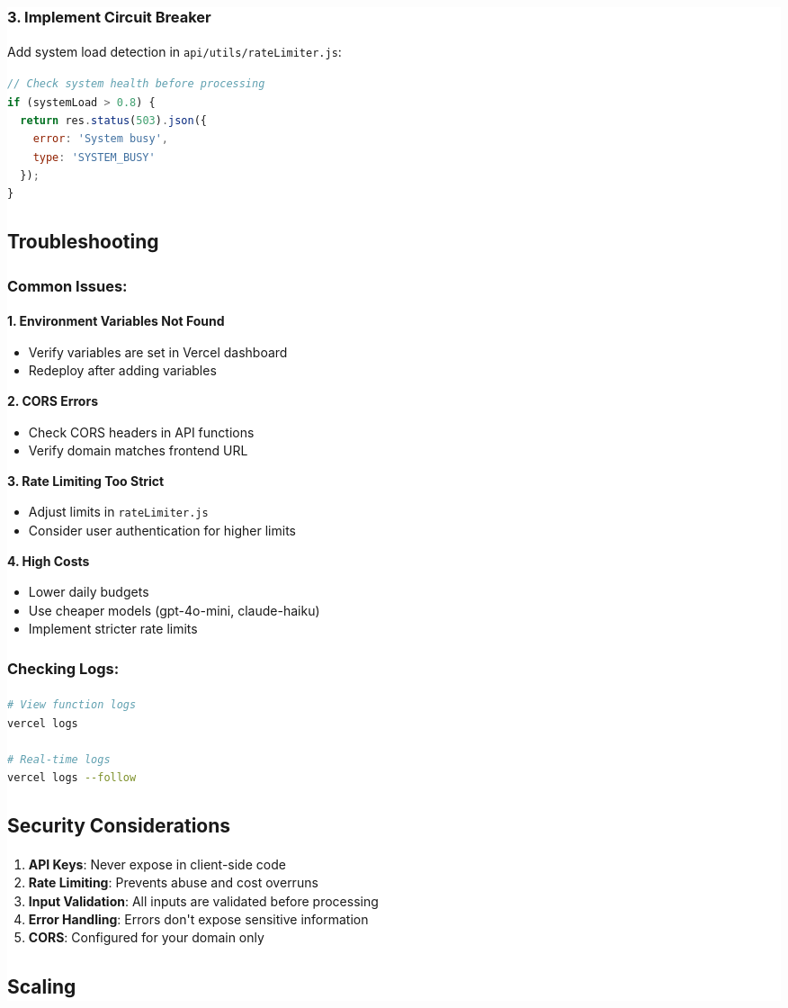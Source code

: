 ### 3. Implement Circuit Breaker
Add system load detection in `api/utils/rateLimiter.js`:
```javascript
// Check system health before processing
if (systemLoad > 0.8) {
  return res.status(503).json({
    error: 'System busy',
    type: 'SYSTEM_BUSY'
  });
}
```

## Troubleshooting

### Common Issues:

**1. Environment Variables Not Found**
- Verify variables are set in Vercel dashboard
- Redeploy after adding variables

**2. CORS Errors**
- Check CORS headers in API functions
- Verify domain matches frontend URL

**3. Rate Limiting Too Strict**
- Adjust limits in `rateLimiter.js`
- Consider user authentication for higher limits

**4. High Costs**
- Lower daily budgets
- Use cheaper models (gpt-4o-mini, claude-haiku)
- Implement stricter rate limits

### Checking Logs:
```bash
# View function logs
vercel logs

# Real-time logs  
vercel logs --follow
```

## Security Considerations

1. **API Keys**: Never expose in client-side code
2. **Rate Limiting**: Prevents abuse and cost overruns
3. **Input Validation**: All inputs are validated before processing
4. **Error Handling**: Errors don't expose sensitive information
5. **CORS**: Configured for your domain only

## Scaling
